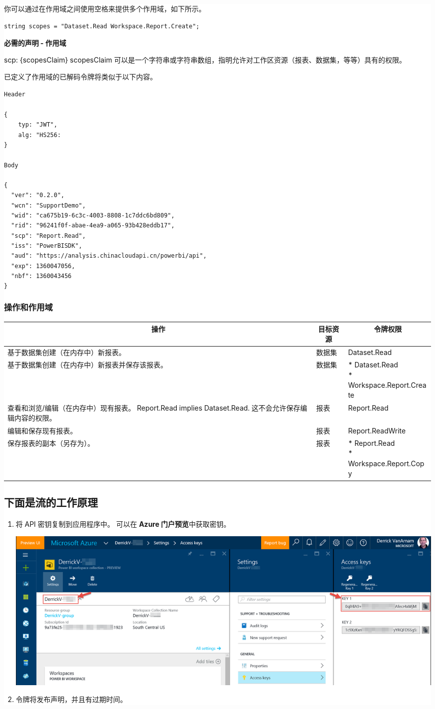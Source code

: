 你可以通过在作用域之间使用空格来提供多个作用域，如下所示。

    string scopes = "Dataset.Read Workspace.Report.Create";

**必需的声明 - 作用域**

scp: {scopesClaim} scopesClaim 可以是一个字符串或字符串数组，指明允许对工作区资源（报表、数据集，等等）具有的权限。

已定义了作用域的已解码令牌将类似于以下内容。

    Header

    {
        typ: "JWT",
        alg: "HS256:
    }

    Body

    {
      "ver": "0.2.0",
      "wcn": "SupportDemo",
      "wid": "ca675b19-6c3c-4003-8808-1c7ddc6bd809",
      "rid": "96241f0f-abae-4ea9-a065-93b428eddb17",
      "scp": "Report.Read",
      "iss": "PowerBISDK",
      "aud": "https://analysis.chinacloudapi.cn/powerbi/api",
      "exp": 1360047056,
      "nbf": 1360043456
    }


### <a name="operations-and-scopes"></a>操作和作用域

|操作|目标资源|令牌权限|
|---|---|---|
|基于数据集创建（在内存中）新报表。|数据集|Dataset.Read|
|基于数据集创建（在内存中）新报表并保存该报表。|数据集|* Dataset.Read<br>* Workspace.Report.Create|
|查看和浏览/编辑（在内存中）现有报表。 Report.Read implies Dataset.Read. 这不会允许保存编辑内容的权限。|报表|Report.Read|
|编辑和保存现有报表。|报表|Report.ReadWrite|
|保存报表的副本（另存为）。|报表|* Report.Read<br>* Workspace.Report.Copy|

## <a name="heres-how-the-flow-works"></a>下面是流的工作原理
1. 将 API 密钥复制到应用程序中。 可以在 **Azure 门户预览**中获取密钥。
   
    ![](./media/powerbi-embedded-get-started-sample/azure-portal.png)
2. 令牌将发布声明，并且有过期时间。
   